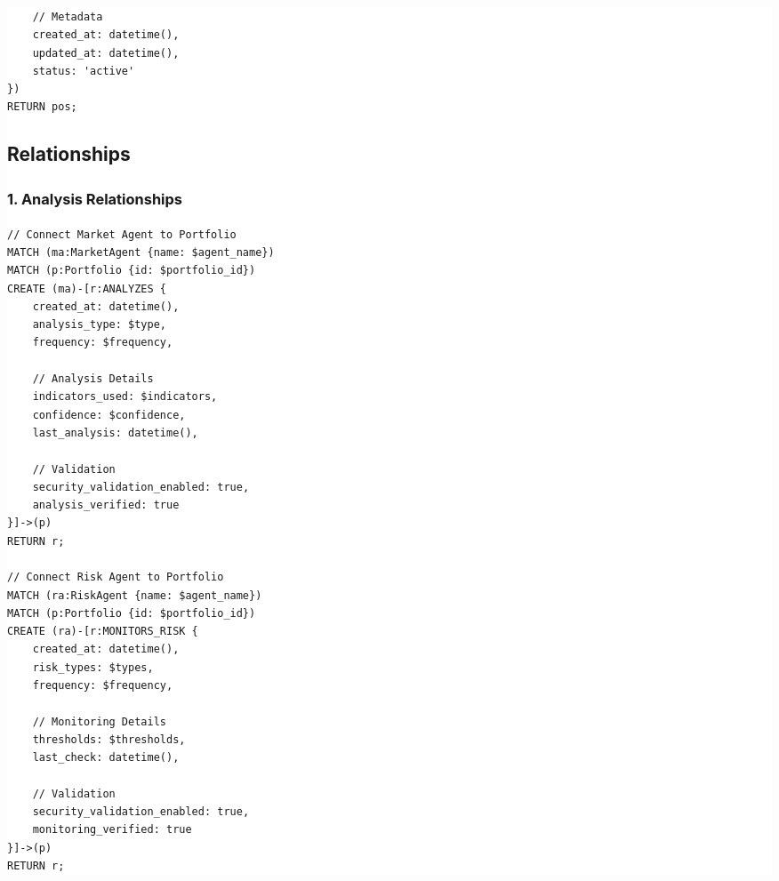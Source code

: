 ```cypher
    // Metadata
    created_at: datetime(),
    updated_at: datetime(),
    status: 'active'
})
RETURN pos;
```

## Relationships

### 1. Analysis Relationships

```cypher
// Connect Market Agent to Portfolio
MATCH (ma:MarketAgent {name: $agent_name})
MATCH (p:Portfolio {id: $portfolio_id})
CREATE (ma)-[r:ANALYZES {
    created_at: datetime(),
    analysis_type: $type,
    frequency: $frequency,
    
    // Analysis Details
    indicators_used: $indicators,
    confidence: $confidence,
    last_analysis: datetime(),
    
    // Validation
    security_validation_enabled: true,
    analysis_verified: true
}]->(p)
RETURN r;

// Connect Risk Agent to Portfolio
MATCH (ra:RiskAgent {name: $agent_name})
MATCH (p:Portfolio {id: $portfolio_id})
CREATE (ra)-[r:MONITORS_RISK {
    created_at: datetime(),
    risk_types: $types,
    frequency: $frequency,
    
    // Monitoring Details
    thresholds: $thresholds,
    last_check: datetime(),
    
    // Validation
    security_validation_enabled: true,
    monitoring_verified: true
}]->(p)
RETURN r;
```
